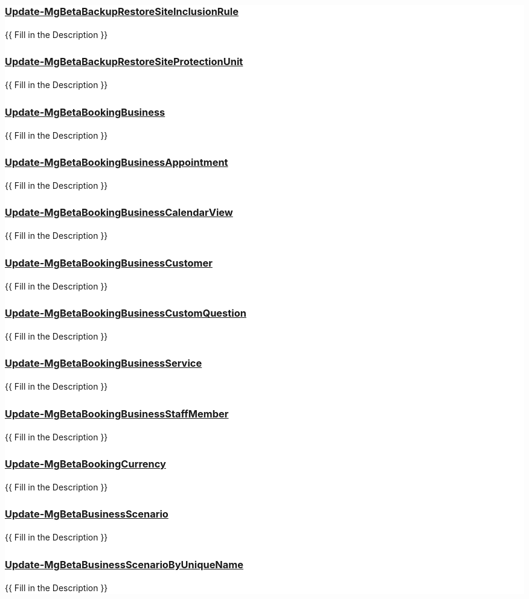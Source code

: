 ### [Update-MgBetaBackupRestoreSiteInclusionRule](Update-MgBetaBackupRestoreSiteInclusionRule.md)
{{ Fill in the Description }}

### [Update-MgBetaBackupRestoreSiteProtectionUnit](Update-MgBetaBackupRestoreSiteProtectionUnit.md)
{{ Fill in the Description }}

### [Update-MgBetaBookingBusiness](Update-MgBetaBookingBusiness.md)
{{ Fill in the Description }}

### [Update-MgBetaBookingBusinessAppointment](Update-MgBetaBookingBusinessAppointment.md)
{{ Fill in the Description }}

### [Update-MgBetaBookingBusinessCalendarView](Update-MgBetaBookingBusinessCalendarView.md)
{{ Fill in the Description }}

### [Update-MgBetaBookingBusinessCustomer](Update-MgBetaBookingBusinessCustomer.md)
{{ Fill in the Description }}

### [Update-MgBetaBookingBusinessCustomQuestion](Update-MgBetaBookingBusinessCustomQuestion.md)
{{ Fill in the Description }}

### [Update-MgBetaBookingBusinessService](Update-MgBetaBookingBusinessService.md)
{{ Fill in the Description }}

### [Update-MgBetaBookingBusinessStaffMember](Update-MgBetaBookingBusinessStaffMember.md)
{{ Fill in the Description }}

### [Update-MgBetaBookingCurrency](Update-MgBetaBookingCurrency.md)
{{ Fill in the Description }}

### [Update-MgBetaBusinessScenario](Update-MgBetaBusinessScenario.md)
{{ Fill in the Description }}

### [Update-MgBetaBusinessScenarioByUniqueName](Update-MgBetaBusinessScenarioByUniqueName.md)
{{ Fill in the Description }}
